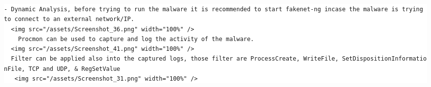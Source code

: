     
    - Dynamic Analysis, before trying to run the malware it is recommended to start fakenet-ng incase the malware is trying to connect to an external network/IP.
      <img src="/assets/Screenshot_36.png" width="100%" />
        Procmon can be used to capture and log the activity of the malware.
      <img src="/assets/Screenshot_41.png" width="100%" />
      Filter can be applied also into the captured logs, those filter are ProcessCreate, WriteFile, SetDispositionInformationFile, TCP and UDP, & RegSetValue
       <img src="/assets/Screenshot_31.png" width="100%" />

